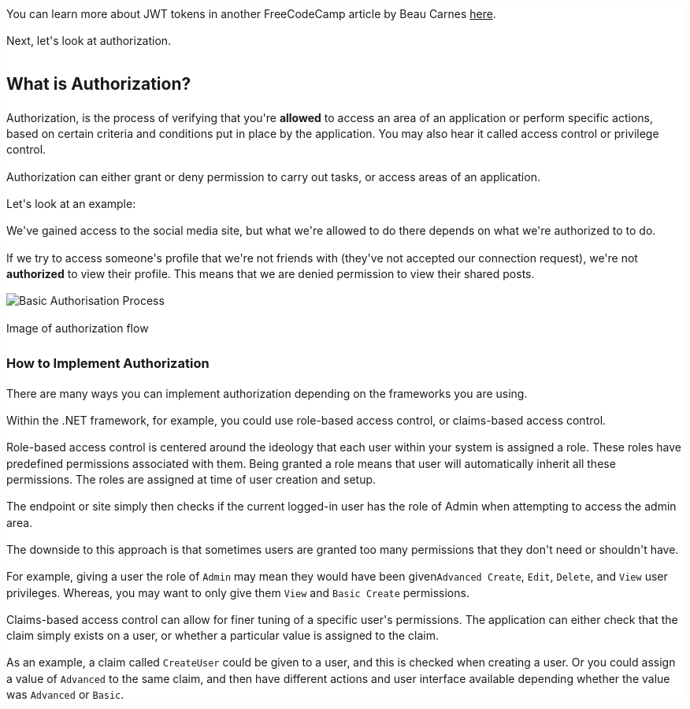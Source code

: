 You can learn more about JWT tokens in another FreeCodeCamp article by Beau Carnes [here](https://www.freecodecamp.org/news/what-are-json-web-tokens-jwt-auth-tutorial/).

Next, let's look at authorization.

## What is Authorization?

Authorization, is the process of verifying that you're **allowed** to access an area of an application or perform specific actions, based on certain criteria and conditions put in place by the application. You may also hear it called access control or privilege control.

Authorization can either grant or deny permission to carry out tasks, or access areas of an application.

Let's look at an example:

We've gained access to the social media site, but what we're allowed to do there depends on what we're authorized to to do.

If we try to access someone's profile that we're not friends with (they've not accepted our connection request), we're not **authorized** to view their profile. This means that we are denied permission to view their shared posts.

![Basic Authorisation Process](https://www.freecodecamp.org/news/content/images/2022/09/auth-process2-1.png)

Image of authorization flow

### How to Implement Authorization

There are many ways you can implement authorization depending on the frameworks you are using.

Within the .NET framework, for example, you could use role-based access control, or claims-based access control.

Role-based access control is centered around the ideology that each user within your system is assigned a role. These roles have predefined permissions associated with them. Being granted a role means that user will automatically inherit all these permissions. The roles are assigned at time of user creation and setup.

The endpoint or site simply then checks if the current logged-in user has the role of Admin when attempting to access the admin area.

The downside to this approach is that sometimes users are granted too many permissions that they don't need or shouldn't have.

For example, giving a user the role of `Admin` may mean they would have been given`Advanced Create`, `Edit`, `Delete`, and `View` user privileges. Whereas, you may want to only give them `View` and `Basic Create` permissions.

Claims-based access control can allow for finer tuning of a specific user's permissions. The application can either check that the claim simply exists on a user, or whether a particular value is assigned to the claim.

As an example, a claim called `CreateUser` could be given to a user, and this is checked when creating a user. Or you could assign a value of `Advanced` to the same claim, and then have different actions and user interface available depending whether the value was `Advanced` or `Basic`.
